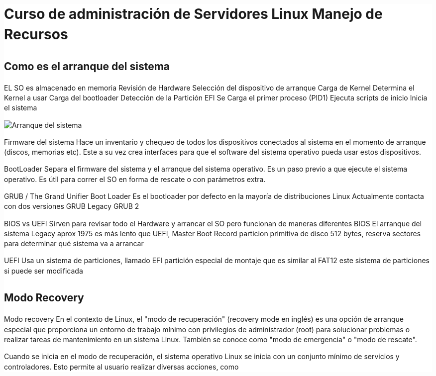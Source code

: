 # Curso de administración de Servidores Linux  Manejo de Recursos

## Como es el arranque del sistema

 EL SO es almacenado en memoria
 Revisión de Hardware
 Selección del dispositivo de arranque
 Carga de Kernel
 Determina el Kernel a usar
 Carga del bootloader
 Detección de la Partición EFI
 Se Carga el primer proceso (PID1)
 Ejecuta scripts de inicio
 Inicia el sistema

![Arranque del sistema](arrangueSistema.jpg)

Firmware del sistema 
Hace un inventario y chequeo de todos los dispositivos conectados al sistema en el momento de arranque (discos, memorias etc). Este a su vez crea interfaces para que el software del sistema operativo pueda usar estos dispositivos.

BootLoader 
Separa el firmware del sistema y el arranque del sistema operativo. Es un paso previo a que ejecute el sistema operativo.
Es útil para correr el SO en forma de rescate o con parámetros extra.

GRUB / The Grand Unifier Boot Loader 
Es el bootloader por defecto en la mayoría de distribuciones Linux
Actualmente contacta con dos versiones 
 GRUB Legacy
 GRUB 2

BIOS vs UEFI 
Sirven para revisar todo el Hardware y arrancar el SO pero funcionan de maneras diferentes
BIOS  El arranque del sistema Legacy aprox 1975 es más lento que UEFI, Master Boot Record particion primitiva de disco 512 bytes, reserva sectores para determinar qué sistema va a arrancar

UEFI 
Usa un sistema de particiones, llamado EFI partición especial de montaje que es similar al FAT12
este sistema de particiones si puede ser modificada

## Modo Recovery

Modo recovery 
En el contexto de Linux, el "modo de recuperación" (recovery mode en inglés) es una opción de arranque especial que proporciona un entorno de trabajo mínimo con privilegios de administrador (root) para solucionar problemas o realizar tareas de mantenimiento en un sistema Linux. También se conoce como "modo de emergencia" o "modo de rescate".

Cuando se inicia en el modo de recuperación, el sistema operativo Linux se inicia con un conjunto mínimo de servicios y controladores. Esto permite al usuario realizar diversas acciones, como 
